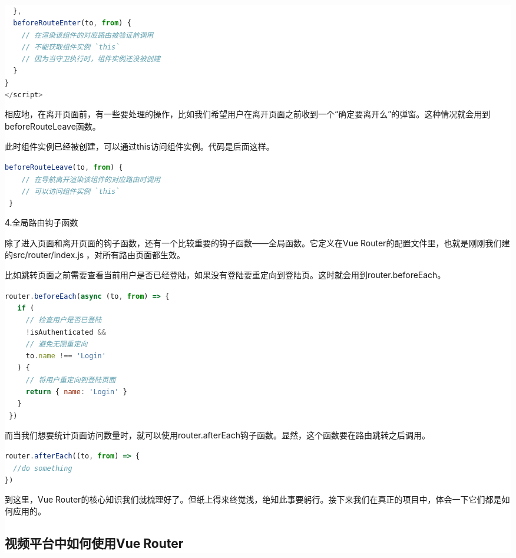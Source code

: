 ```javascript
  },
  beforeRouteEnter(to, from) {
    // 在渲染该组件的对应路由被验证前调用
    // 不能获取组件实例 `this`
    // 因为当守卫执行时，组件实例还没被创建
  }
}
</script>

```

相应地，在离开页面前，有一些要处理的操作，比如我们希望用户在离开页面之前收到一个“确定要离开么”的弹窗。这种情况就会用到beforeRouteLeave函数。

此时组件实例已经被创建，可以通过this访问组件实例。代码是后面这样。

```javascript
beforeRouteLeave(to, from) {
    // 在导航离开渲染该组件的对应路由时调用
    // 可以访问组件实例 `this`
 }

```

4.全局路由钩子函数

除了进入页面和离开页面的钩子函数，还有一个比较重要的钩子函数——全局函数。它定义在Vue Router的配置文件里，也就是刚刚我们建的src/router/index.js ，对所有路由页面都生效。

比如跳转页面之前需要查看当前用户是否已经登陆，如果没有登陆要重定向到登陆页。这时就会用到router.beforeEach。

```javascript
router.beforeEach(async (to, from) => {
   if (
     // 检查用户是否已登陆
     !isAuthenticated &&
     // 避免无限重定向
     to.name !== 'Login'
   ) {
     // 将用户重定向到登陆页面
     return { name: 'Login' }
   }
 })

```

而当我们想要统计页面访问数量时，就可以使用router.afterEach钩子函数。显然，这个函数要在路由跳转之后调用。

```javascript
router.afterEach((to, from) => {
  //do something
})

```

到这里，Vue Router的核心知识我们就梳理好了。但纸上得来终觉浅，绝知此事要躬行。接下来我们在真正的项目中，体会一下它们都是如何应用的。

## 视频平台中如何使用Vue Router
